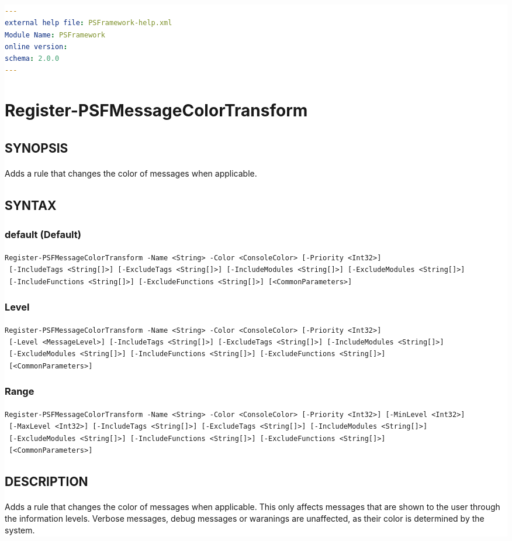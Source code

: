 ```yaml
---
external help file: PSFramework-help.xml
Module Name: PSFramework
online version:
schema: 2.0.0
---
```


# Register-PSFMessageColorTransform

## SYNOPSIS
Adds a rule that changes the color of messages when applicable.

## SYNTAX

### default (Default)
```
Register-PSFMessageColorTransform -Name <String> -Color <ConsoleColor> [-Priority <Int32>]
 [-IncludeTags <String[]>] [-ExcludeTags <String[]>] [-IncludeModules <String[]>] [-ExcludeModules <String[]>]
 [-IncludeFunctions <String[]>] [-ExcludeFunctions <String[]>] [<CommonParameters>]
```

### Level
```
Register-PSFMessageColorTransform -Name <String> -Color <ConsoleColor> [-Priority <Int32>]
 [-Level <MessageLevel>] [-IncludeTags <String[]>] [-ExcludeTags <String[]>] [-IncludeModules <String[]>]
 [-ExcludeModules <String[]>] [-IncludeFunctions <String[]>] [-ExcludeFunctions <String[]>]
 [<CommonParameters>]
```

### Range
```
Register-PSFMessageColorTransform -Name <String> -Color <ConsoleColor> [-Priority <Int32>] [-MinLevel <Int32>]
 [-MaxLevel <Int32>] [-IncludeTags <String[]>] [-ExcludeTags <String[]>] [-IncludeModules <String[]>]
 [-ExcludeModules <String[]>] [-IncludeFunctions <String[]>] [-ExcludeFunctions <String[]>]
 [<CommonParameters>]
```

## DESCRIPTION
Adds a rule that changes the color of messages when applicable.
This only affects messages that are shown to the user through the information levels.
Verbose messages, debug messages or waranings are unaffected, as their color is determined by the system.
